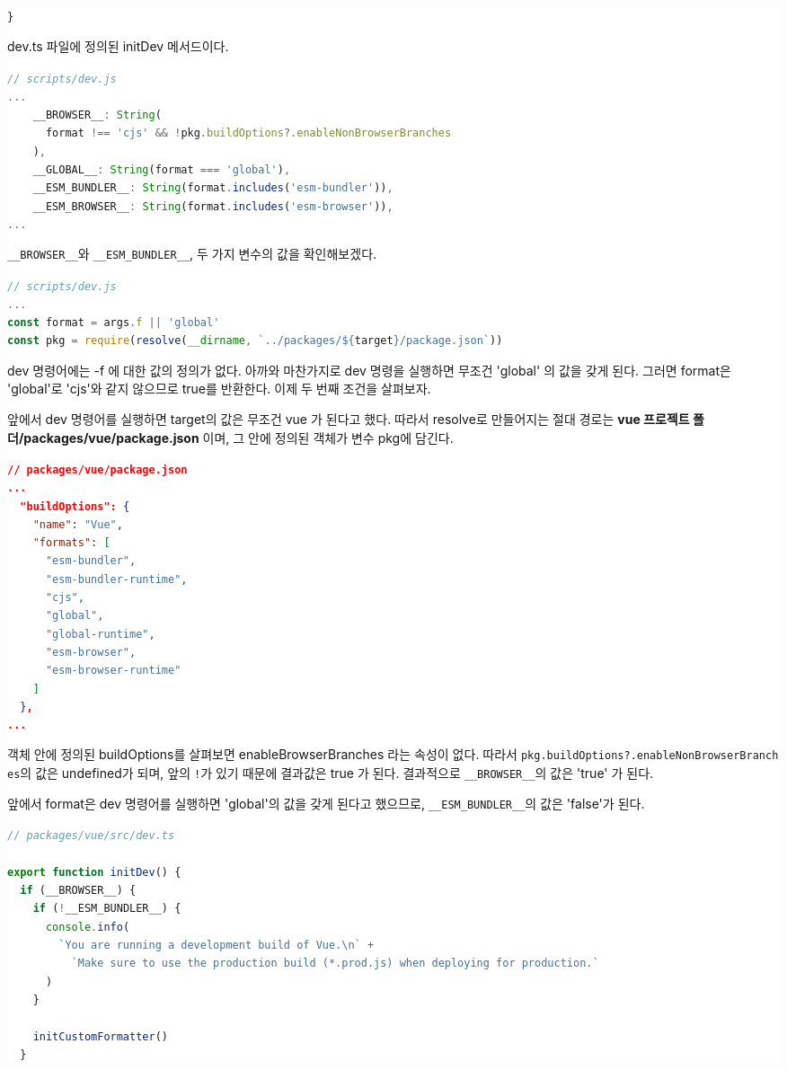 ```typescript
}
```

dev.ts 파일에 정의된 initDev 메서드이다. 

```typescript
// scripts/dev.js
...
    __BROWSER__: String(
      format !== 'cjs' && !pkg.buildOptions?.enableNonBrowserBranches
    ),
    __GLOBAL__: String(format === 'global'),
    __ESM_BUNDLER__: String(format.includes('esm-bundler')),
    __ESM_BROWSER__: String(format.includes('esm-browser')),
...
```

`__BROWSER__`와 `__ESM_BUNDLER__`, 두 가지 변수의 값을 확인해보겠다.

 ```typescript
 // scripts/dev.js
 ...
 const format = args.f || 'global'
 const pkg = require(resolve(__dirname, `../packages/${target}/package.json`))
 ```

dev 명령어에는 -f 에 대한 값의 정의가 없다. 아까와 마찬가지로 dev 명령을 실행하면 무조건 'global' 의 값을 갖게 된다. 그러면 format은 'global'로 'cjs'와 같지 않으므로 true를 반환한다. 이제 두 번째 조건을 살펴보자.

앞에서 dev 명령어를 실행하면 target의 값은 무조건 vue 가 된다고 했다. 따라서 resolve로 만들어지는 절대 경로는 **vue 프로젝트 폴더/packages/vue/package.json** 이며, 그 안에 정의된 객체가 변수 pkg에 담긴다.

```json
// packages/vue/package.json
...
  "buildOptions": {
    "name": "Vue",
    "formats": [
      "esm-bundler",
      "esm-bundler-runtime",
      "cjs",
      "global",
      "global-runtime",
      "esm-browser",
      "esm-browser-runtime"
    ]
  },
...
```

객체 안에 정의된 buildOptions를 살펴보면 enableBrowserBranches 라는 속성이 없다. 따라서 `pkg.buildOptions?.enableNonBrowserBranches`의 값은 undefined가 되며, 앞의 `!`가 있기 때문에 결과값은 true 가 된다. 결과적으로 `__BROWSER__`의 값은 'true' 가 된다.

앞에서 format은 dev 명령어를 실행하면 'global'의 값을 갖게 된다고 했으므로, `__ESM_BUNDLER__`의 값은 'false'가 된다.

```typescript
// packages/vue/src/dev.ts

export function initDev() {
  if (__BROWSER__) {
    if (!__ESM_BUNDLER__) {
      console.info(
        `You are running a development build of Vue.\n` +
          `Make sure to use the production build (*.prod.js) when deploying for production.`
      )
    }

    initCustomFormatter()
  }
```